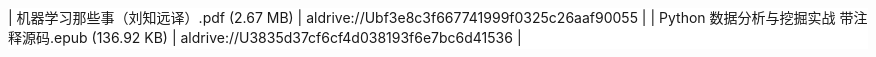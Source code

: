 | 机器学习那些事（刘知远译）.pdf (2.67 MB) | aldrive://Ubf3e8c3f667741999f0325c26aaf90055 |
| Python 数据分析与挖掘实战 带注释源码.epub (136.92 KB) | aldrive://U3835d37cf6cf4d038193f6e7bc6d41536 |
